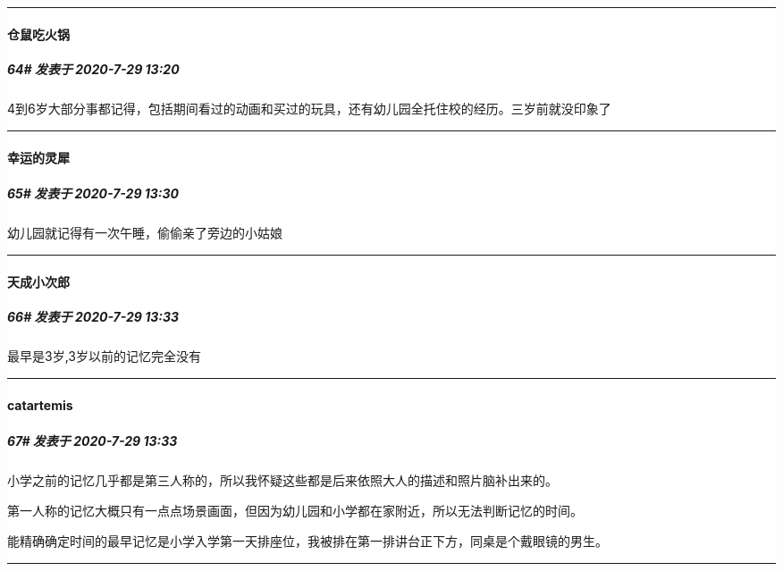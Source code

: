 *****

####  仓鼠吃火锅  
##### 64#       发表于 2020-7-29 13:20




4到6岁大部分事都记得，包括期间看过的动画和买过的玩具，还有幼儿园全托住校的经历。三岁前就没印象了







*****

####  幸运的灵犀  
##### 65#       发表于 2020-7-29 13:30




幼儿园就记得有一次午睡，偷偷亲了旁边的小姑娘







*****

####  天成小次郎  
##### 66#       发表于 2020-7-29 13:33




最早是3岁,3岁以前的记忆完全没有







*****

####  catartemis  
##### 67#       发表于 2020-7-29 13:33




小学之前的记忆几乎都是第三人称的，所以我怀疑这些都是后来依照大人的描述和照片脑补出来的。

第一人称的记忆大概只有一点点场景画面，但因为幼儿园和小学都在家附近，所以无法判断记忆的时间。

能精确确定时间的最早记忆是小学入学第一天排座位，我被排在第一排讲台正下方，同桌是个戴眼镜的男生。







*****

